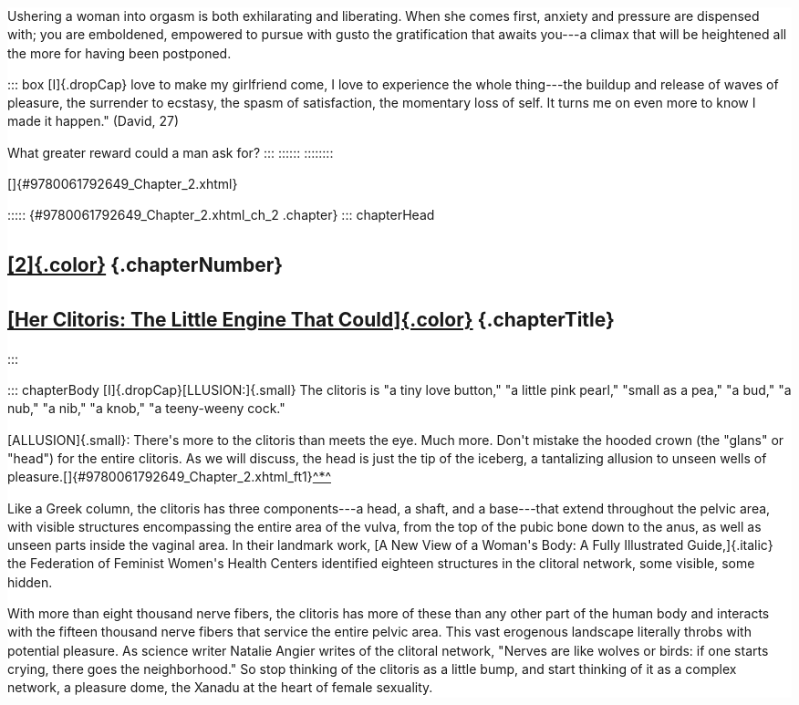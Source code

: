 Ushering a woman into orgasm is both exhilarating and liberating. When
she comes first, anxiety and pressure are dispensed with; you are
emboldened, empowered to pursue with gusto the gratification that awaits
you---a climax that will be heightened all the more for having been
postponed.

::: box
[I]{.dropCap} love to make my girlfriend come, I love to experience the
whole thing---the buildup and release of waves of pleasure, the
surrender to ecstasy, the spasm of satisfaction, the momentary loss of
self. It turns me on even more to know I made it happen." (David, 27)

What greater reward could a man ask for?
:::
::::::
::::::::

[]{#9780061792649_Chapter_2.xhtml}

::::: {#9780061792649_Chapter_2.xhtml_ch_2 .chapter}
::: chapterHead
## [[2]{.color}](#9780061792649_Contents.xhtml_bch_2) {.chapterNumber}

## [[Her Clitoris: The Little Engine That Could]{.color}](#9780061792649_Contents.xhtml_bch_2) {.chapterTitle}
:::

::: chapterBody
[I]{.dropCap}[LLUSION:]{.small} The clitoris is "a tiny love button," "a
little pink pearl," "small as a pea," "a bud," "a nub," "a nib," "a
knob," "a teeny-weeny cock."

[ALLUSION]{.small}: There's more to the clitoris than meets the eye.
Much more. Don't mistake the hooded crown (the "glans" or "head") for
the entire clitoris. As we will discuss, the head is just the tip of the
iceberg, a tantalizing allusion to unseen wells of
pleasure.[]{#9780061792649_Chapter_2.xhtml_ft1}[^\*^](#9780061792649_Chapter_2.xhtml_ft_1)

Like a Greek column, the clitoris has three components---a head, a
shaft, and a base---that extend throughout the pelvic area, with visible
structures encompassing the entire area of the vulva, from the top of
the pubic bone down to the anus, as well as unseen parts inside the
vaginal area. In their landmark work, [A New View of a Woman's Body: A
Fully Illustrated Guide,]{.italic} the Federation of Feminist Women's
Health Centers identified eighteen structures in the clitoral network,
some visible, some hidden.

With more than eight thousand nerve fibers, the clitoris has more of
these than any other part of the human body and interacts with the
fifteen thousand nerve fibers that service the entire pelvic area. This
vast erogenous landscape literally throbs with potential pleasure. As
science writer Natalie Angier writes of the clitoral network, "Nerves
are like wolves or birds: if one starts crying, there goes the
neighborhood." So stop thinking of the clitoris as a little bump, and
start thinking of it as a complex network, a pleasure dome, the Xanadu
at the heart of female sexuality.
